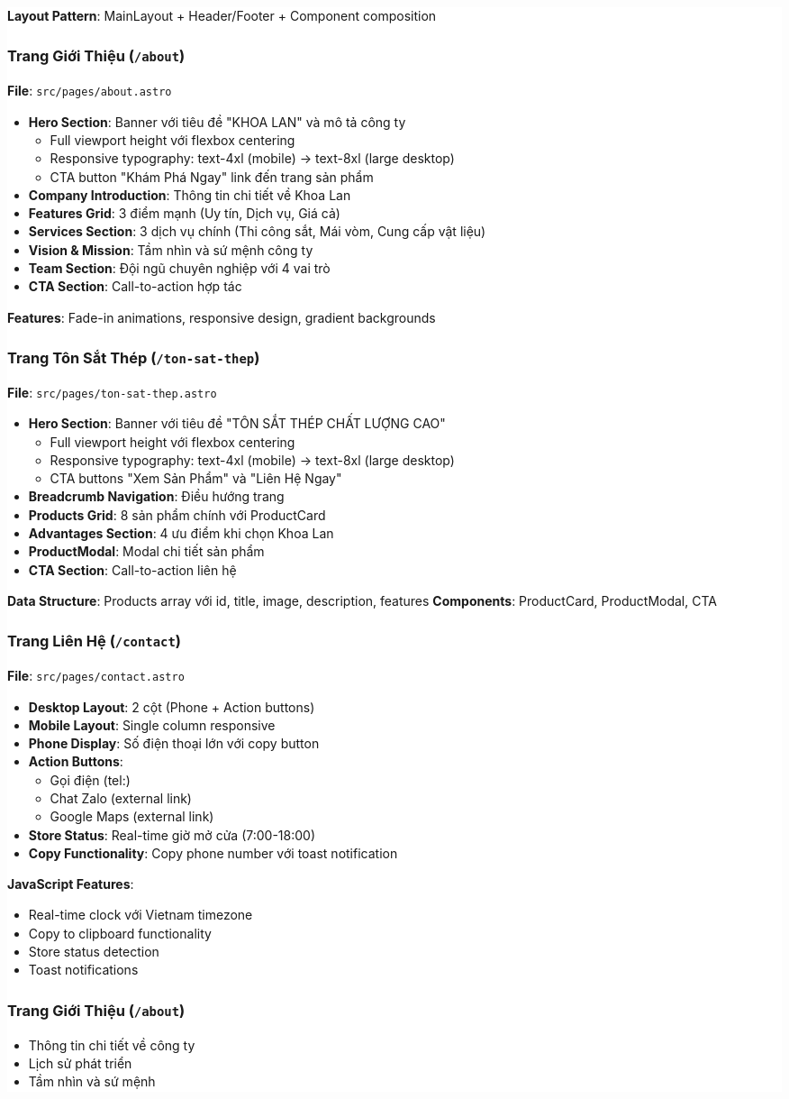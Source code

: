 **Layout Pattern**: MainLayout + Header/Footer + Component composition

### Trang Giới Thiệu (`/about`)
**File**: `src/pages/about.astro`
- **Hero Section**: Banner với tiêu đề "KHOA LAN" và mô tả công ty
  - Full viewport height với flexbox centering
  - Responsive typography: text-4xl (mobile) → text-8xl (large desktop)
  - CTA button "Khám Phá Ngay" link đến trang sản phẩm
- **Company Introduction**: Thông tin chi tiết về Khoa Lan
- **Features Grid**: 3 điểm mạnh (Uy tín, Dịch vụ, Giá cả)
- **Services Section**: 3 dịch vụ chính (Thi công sắt, Mái vòm, Cung cấp vật liệu)
- **Vision & Mission**: Tầm nhìn và sứ mệnh công ty
- **Team Section**: Đội ngũ chuyên nghiệp với 4 vai trò
- **CTA Section**: Call-to-action hợp tác

**Features**: Fade-in animations, responsive design, gradient backgrounds

### Trang Tôn Sắt Thép (`/ton-sat-thep`)
**File**: `src/pages/ton-sat-thep.astro`
- **Hero Section**: Banner với tiêu đề "TÔN SẮT THÉP CHẤT LƯỢNG CAO"
  - Full viewport height với flexbox centering
  - Responsive typography: text-4xl (mobile) → text-8xl (large desktop)
  - CTA buttons "Xem Sản Phẩm" và "Liên Hệ Ngay"
- **Breadcrumb Navigation**: Điều hướng trang
- **Products Grid**: 8 sản phẩm chính với ProductCard
- **Advantages Section**: 4 ưu điểm khi chọn Khoa Lan
- **ProductModal**: Modal chi tiết sản phẩm
- **CTA Section**: Call-to-action liên hệ

**Data Structure**: Products array với id, title, image, description, features
**Components**: ProductCard, ProductModal, CTA

### Trang Liên Hệ (`/contact`)
**File**: `src/pages/contact.astro`
- **Desktop Layout**: 2 cột (Phone + Action buttons)
- **Mobile Layout**: Single column responsive
- **Phone Display**: Số điện thoại lớn với copy button
- **Action Buttons**: 
  - Gọi điện (tel:)
  - Chat Zalo (external link)
  - Google Maps (external link)
- **Store Status**: Real-time giờ mở cửa (7:00-18:00)
- **Copy Functionality**: Copy phone number với toast notification

**JavaScript Features**: 
- Real-time clock với Vietnam timezone
- Copy to clipboard functionality
- Store status detection
- Toast notifications

### Trang Giới Thiệu (`/about`)
- Thông tin chi tiết về công ty
- Lịch sử phát triển
- Tầm nhìn và sứ mệnh

